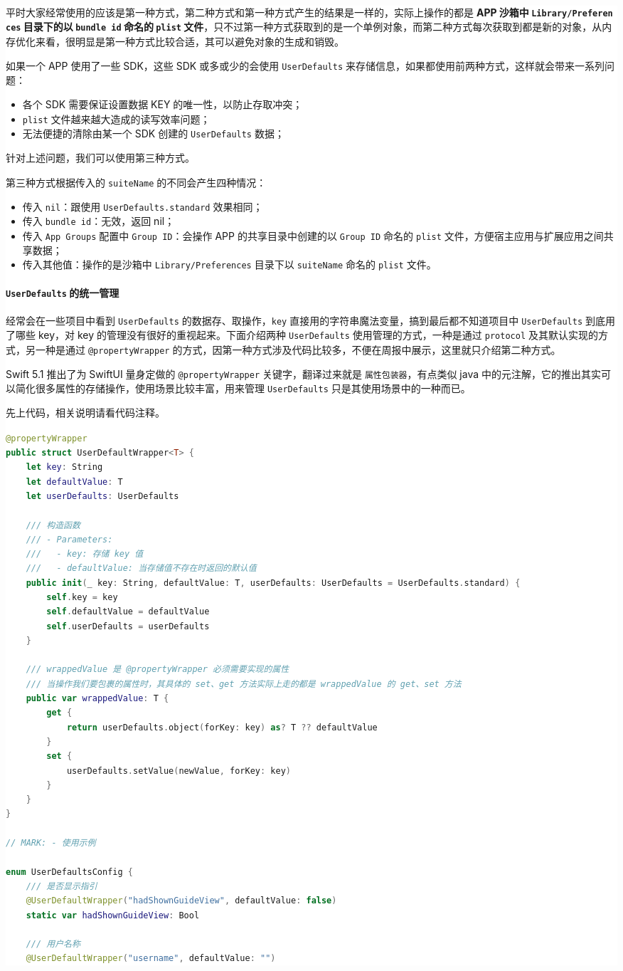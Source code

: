 平时大家经常使用的应该是第一种方式，第二种方式和第一种方式产生的结果是一样的，实际上操作的都是 **APP 沙箱中 `Library/Preferences` 目录下的以 `bundle id` 命名的 `plist` 文件**，只不过第一种方式获取到的是一个单例对象，而第二种方式每次获取到都是新的对象，从内存优化来看，很明显是第一种方式比较合适，其可以避免对象的生成和销毁。

如果一个 APP 使用了一些 SDK，这些 SDK 或多或少的会使用 `UserDefaults` 来存储信息，如果都使用前两种方式，这样就会带来一系列问题：

- 各个 SDK 需要保证设置数据 KEY 的唯一性，以防止存取冲突；
- `plist` 文件越来越大造成的读写效率问题；
- 无法便捷的清除由某一个 SDK 创建的 `UserDefaults` 数据；

针对上述问题，我们可以使用第三种方式。

第三种方式根据传入的 `suiteName` 的不同会产生四种情况：

- 传入 `nil`：跟使用 `UserDefaults.standard` 效果相同；
- 传入 `bundle id`：无效，返回 nil；
- 传入 `App Groups` 配置中 `Group ID`：会操作 APP 的共享目录中创建的以 `Group ID` 命名的 `plist` 文件，方便宿主应用与扩展应用之间共享数据；
- 传入其他值：操作的是沙箱中 `Library/Preferences` 目录下以 `suiteName` 命名的 `plist` 文件。

#### `UserDefaults` 的统一管理
经常会在一些项目中看到 `UserDefaults` 的数据存、取操作，`key` 直接用的字符串魔法变量，搞到最后都不知道项目中 `UserDefaults` 到底用了哪些 key，对 key 的管理没有很好的重视起来。下面介绍两种 `UserDefaults` 使用管理的方式，一种是通过 `protocol` 及其默认实现的方式，另一种是通过 `@propertyWrapper` 的方式，因第一种方式涉及代码比较多，不便在周报中展示，这里就只介绍第二种方式。

Swift 5.1 推出了为 SwiftUI 量身定做的 `@propertyWrapper` 关键字，翻译过来就是 `属性包装器`，有点类似 java 中的元注解，它的推出其实可以简化很多属性的存储操作，使用场景比较丰富，用来管理 `UserDefaults` 只是其使用场景中的一种而已。

先上代码，相关说明请看代码注释。

```swift
@propertyWrapper
public struct UserDefaultWrapper<T> {
    let key: String
    let defaultValue: T
    let userDefaults: UserDefaults

    /// 构造函数
    /// - Parameters:
    ///   - key: 存储 key 值
    ///   - defaultValue: 当存储值不存在时返回的默认值
    public init(_ key: String, defaultValue: T, userDefaults: UserDefaults = UserDefaults.standard) {
        self.key = key
        self.defaultValue = defaultValue
        self.userDefaults = userDefaults
    }

    /// wrappedValue 是 @propertyWrapper 必须需要实现的属性
    /// 当操作我们要包裹的属性时，其具体的 set、get 方法实际上走的都是 wrappedValue 的 get、set 方法
    public var wrappedValue: T {
        get {
            return userDefaults.object(forKey: key) as? T ?? defaultValue
        }
        set {
            userDefaults.setValue(newValue, forKey: key)
        }
    }
}

// MARK: - 使用示例

enum UserDefaultsConfig {
    /// 是否显示指引
    @UserDefaultWrapper("hadShownGuideView", defaultValue: false)
    static var hadShownGuideView: Bool

    /// 用户名称
    @UserDefaultWrapper("username", defaultValue: "")
```